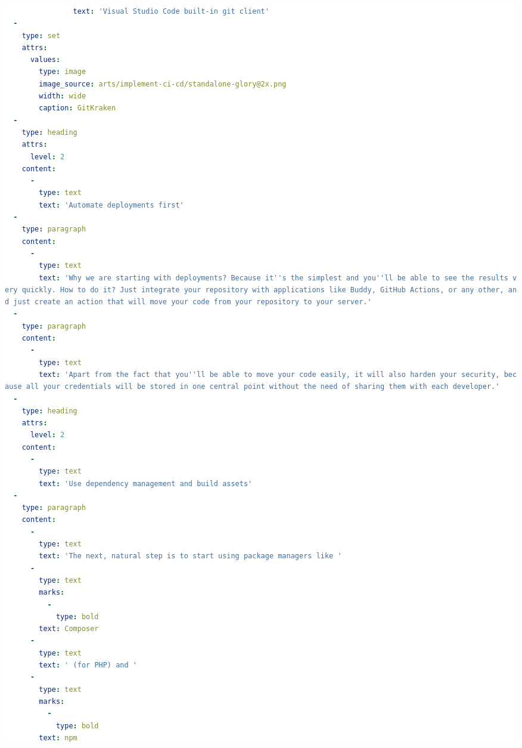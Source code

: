 ```yaml
                text: 'Visual Studio Code built-in git client'
  -
    type: set
    attrs:
      values:
        type: image
        image_source: arts/implement-ci-cd/standalone-glory@2x.png
        width: wide
        caption: GitKraken
  -
    type: heading
    attrs:
      level: 2
    content:
      -
        type: text
        text: 'Automate deployments first'
  -
    type: paragraph
    content:
      -
        type: text
        text: 'Why we are starting with deployments? Because it''s the simplest and you''ll be able to see the results very quickly. How to do it? Just integrate your repository with applications like Buddy, GitHub Actions, or any other, and just create an action that will move your code from your repository to your server.'
  -
    type: paragraph
    content:
      -
        type: text
        text: 'Apart from the fact that you''ll be able to move your code easily, it will also harden your security, because all your credentials will be stored in one central point without the need of sharing them with each developer.'
  -
    type: heading
    attrs:
      level: 2
    content:
      -
        type: text
        text: 'Use dependency management and build assets'
  -
    type: paragraph
    content:
      -
        type: text
        text: 'The next, natural step is to start using package managers like '
      -
        type: text
        marks:
          -
            type: bold
        text: Composer
      -
        type: text
        text: ' (for PHP) and '
      -
        type: text
        marks:
          -
            type: bold
        text: npm
```